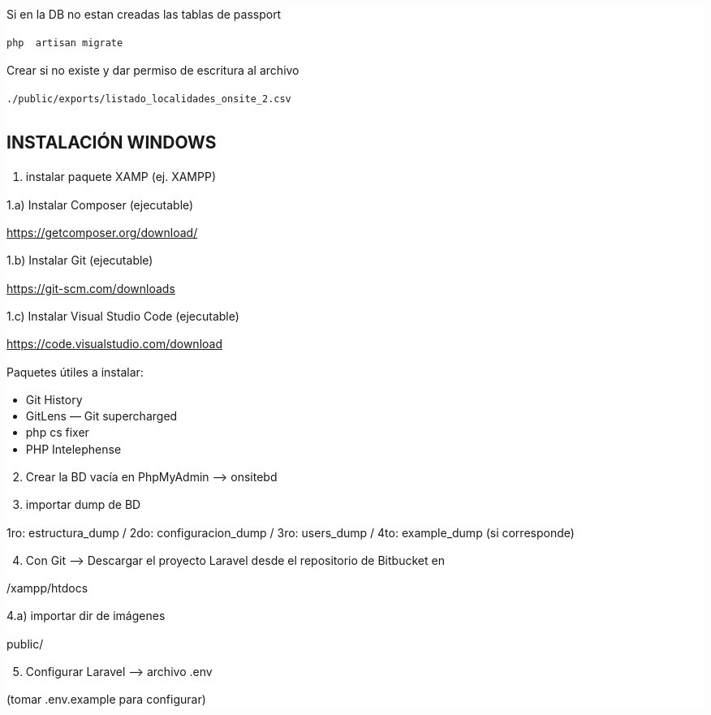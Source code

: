Si en la DB no estan creadas las tablas de passport

```
php  artisan migrate
```

Crear si no existe y dar permiso de escritura al archivo

```
./public/exports/listado_localidades_onsite_2.csv
```

## INSTALACIÓN WINDOWS

1) instalar paquete XAMP (ej. XAMPP)



1.a) Instalar Composer (ejecutable)

https://getcomposer.org/download/



1.b) Instalar Git (ejecutable)

https://git-scm.com/downloads



1.c) Instalar Visual Studio Code (ejecutable)

https://code.visualstudio.com/download

Paquetes útiles a instalar:
- Git History
- GitLens — Git supercharged
- php cs fixer
- PHP Intelephense


2) Crear la BD vacía en PhpMyAdmin --> onsitebd



3) importar dump de BD

1ro: estructura_dump / 2do: configuracion_dump / 3ro: users_dump / 4to: example_dump (si corresponde)



4) Con Git --> Descargar el proyecto Laravel desde el repositorio de Bitbucket en 

/xampp/htdocs



4.a) importar dir de imágenes 

public/



5) Configurar Laravel --> archivo .env 

(tomar .env.example para configurar)
